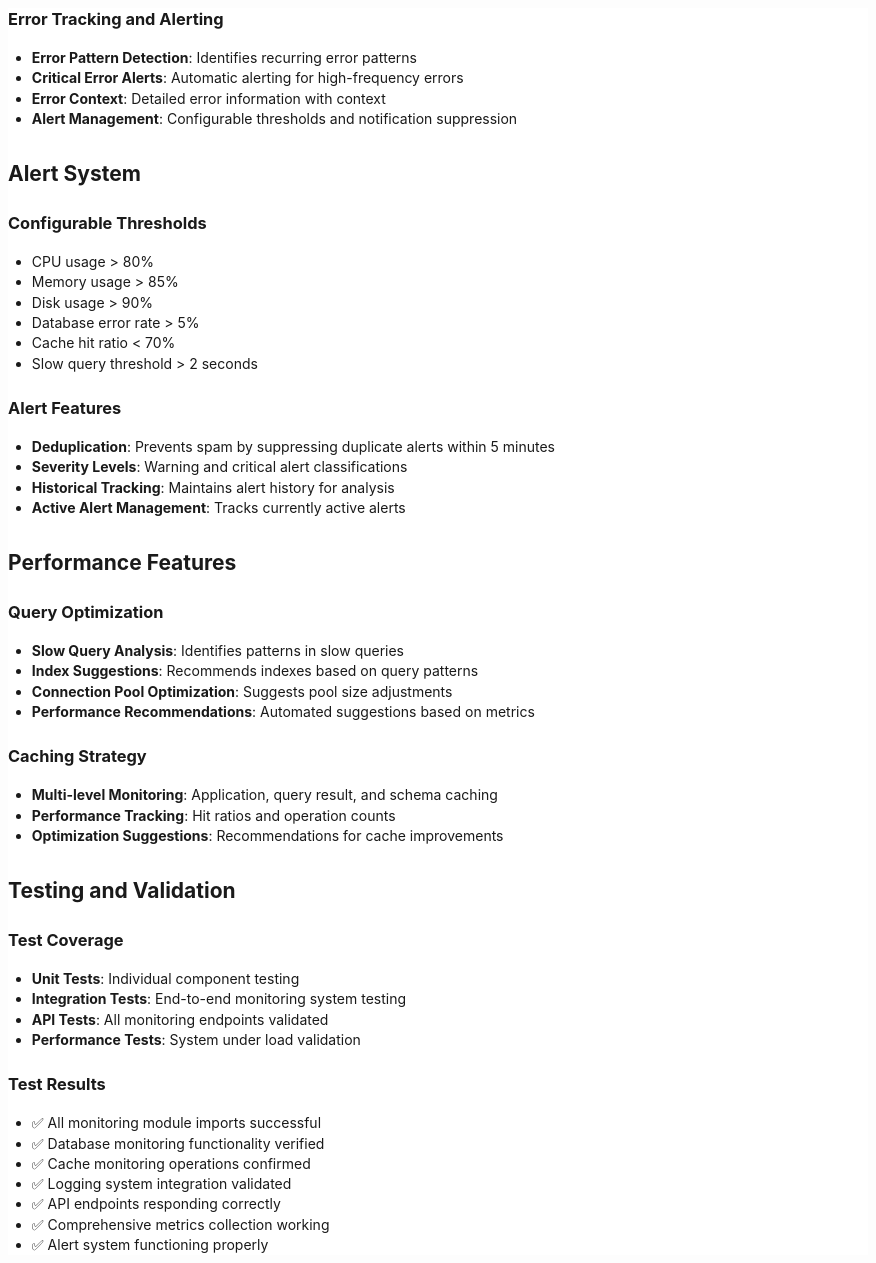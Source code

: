 ### Error Tracking and Alerting
- **Error Pattern Detection**: Identifies recurring error patterns
- **Critical Error Alerts**: Automatic alerting for high-frequency errors
- **Error Context**: Detailed error information with context
- **Alert Management**: Configurable thresholds and notification suppression

## Alert System

### Configurable Thresholds
- CPU usage > 80%
- Memory usage > 85%
- Disk usage > 90%
- Database error rate > 5%
- Cache hit ratio < 70%
- Slow query threshold > 2 seconds

### Alert Features
- **Deduplication**: Prevents spam by suppressing duplicate alerts within 5 minutes
- **Severity Levels**: Warning and critical alert classifications
- **Historical Tracking**: Maintains alert history for analysis
- **Active Alert Management**: Tracks currently active alerts

## Performance Features

### Query Optimization
- **Slow Query Analysis**: Identifies patterns in slow queries
- **Index Suggestions**: Recommends indexes based on query patterns
- **Connection Pool Optimization**: Suggests pool size adjustments
- **Performance Recommendations**: Automated suggestions based on metrics

### Caching Strategy
- **Multi-level Monitoring**: Application, query result, and schema caching
- **Performance Tracking**: Hit ratios and operation counts
- **Optimization Suggestions**: Recommendations for cache improvements

## Testing and Validation

### Test Coverage
- **Unit Tests**: Individual component testing
- **Integration Tests**: End-to-end monitoring system testing
- **API Tests**: All monitoring endpoints validated
- **Performance Tests**: System under load validation

### Test Results
- ✅ All monitoring module imports successful
- ✅ Database monitoring functionality verified
- ✅ Cache monitoring operations confirmed
- ✅ Logging system integration validated
- ✅ API endpoints responding correctly
- ✅ Comprehensive metrics collection working
- ✅ Alert system functioning properly
